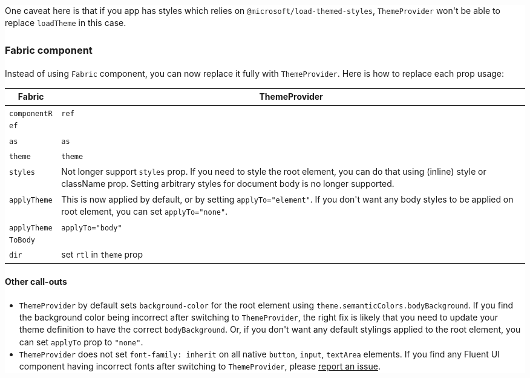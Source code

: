 One caveat here is that if you app has styles which relies on `@microsoft/load-themed-styles`, `ThemeProvider` won't be able to replace `loadTheme` in this case.

### Fabric component

Instead of using `Fabric` component, you can now replace it fully with `ThemeProvider`. Here is how to replace each prop usage:

| Fabric             | ThemeProvider                                                                                                                                                                                       |
| ------------------ | --------------------------------------------------------------------------------------------------------------------------------------------------------------------------------------------------- |
| `componentRef`     | `ref`                                                                                                                                                                                               |
| `as`               | `as`                                                                                                                                                                                                |
| `theme`            | `theme`                                                                                                                                                                                             |
| `styles`           | Not longer support `styles` prop. If you need to style the root element, you can do that using (inline) style or className prop. Setting arbitrary styles for document body is no longer supported. |
| `applyTheme`       | This is now applied by default, or by setting `applyTo="element"`. If you don't want any body styles to be applied on root element, you can set `applyTo="none"`.                                   |
| `applyThemeToBody` | `applyTo="body"`                                                                                                                                                                                    |
| `dir`              | set `rtl` in `theme` prop                                                                                                                                                                           |

#### Other call-outs

- `ThemeProvider` by default sets `background-color` for the root element using `theme.semanticColors.bodyBackground`. If you find the background color being incorrect after switching to `ThemeProvider`, the right fix is likely that you need to update your theme definition to have the correct `bodyBackground`. Or, if you don't want any default stylings applied to the root element, you can set `applyTo` prop to `"none"`.
- `ThemeProvider` does not set `font-family: inherit` on all native `button`, `input`, `textArea` elements. If you find any Fluent UI component having incorrect fonts after switching to `ThemeProvider`, please [report an issue](https://github.com/microsoft/fluentui/issues/new?template=bug_report.md).
